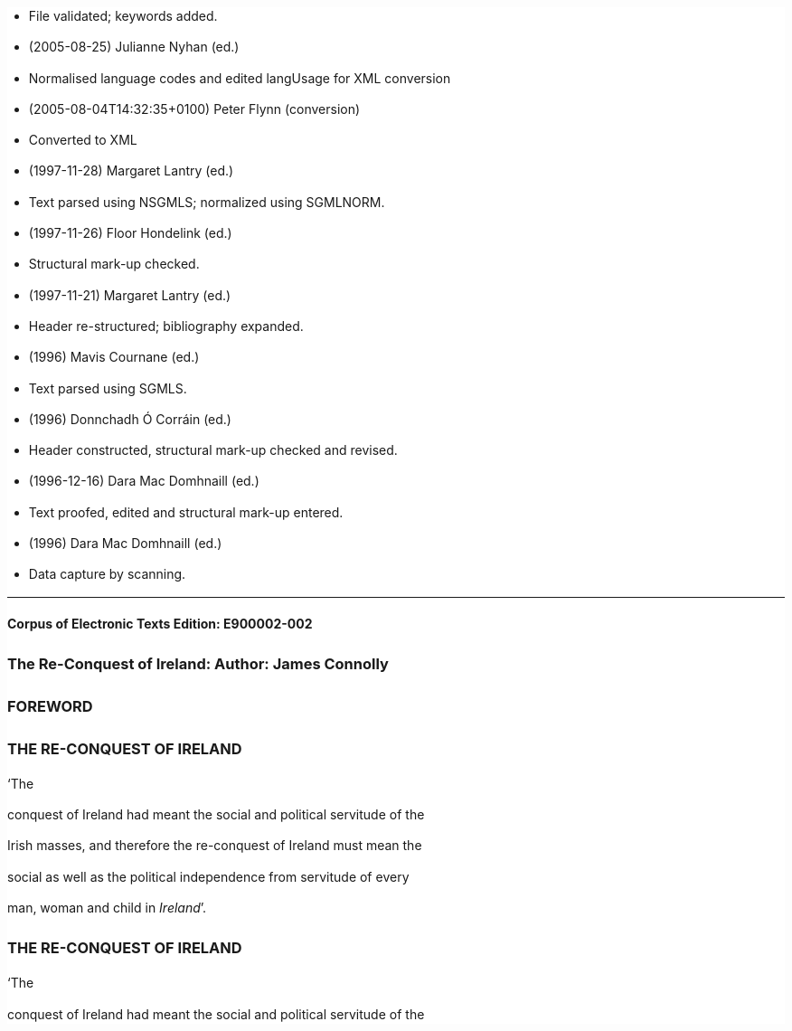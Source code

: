 * File validated; keywords added.
* (2005-08-25) Julianne Nyhan (ed.)

* Normalised language codes and edited langUsage for XML conversion
* (2005-08-04T14:32:35+0100) Peter Flynn (conversion)

* Converted to XML
* (1997-11-28) Margaret Lantry (ed.)

* Text parsed using NSGMLS; normalized using SGMLNORM.
* (1997-11-26) Floor Hondelink (ed.)

* Structural mark-up checked.
* (1997-11-21) Margaret Lantry (ed.)

* Header re-structured; bibliography expanded.
* (1996) Mavis Cournane (ed.)

* Text parsed using SGMLS.
* (1996) Donnchadh Ó Corráin (ed.)

* Header constructed, structural mark-up checked and revised.
* (1996-12-16) Dara Mac Domhnaill (ed.)

* Text proofed, edited and structural mark-up entered.
* (1996) Dara Mac Domhnaill (ed.)

* Data capture by scanning.




---


#### Corpus of Electronic Texts Edition: E900002-002


### The Re-Conquest of Ireland: Author: James Connolly


### FOREWORD

### THE RE-CONQUEST OF IRELAND

‘The

conquest of Ireland had meant the social and political servitude of the

Irish masses, and therefore the re-conquest of Ireland must mean the

social as well as the political independence from servitude of every

man, woman and child in *Ireland*’.
### THE RE-CONQUEST OF IRELAND

‘The

conquest of Ireland had meant the social and political servitude of the

